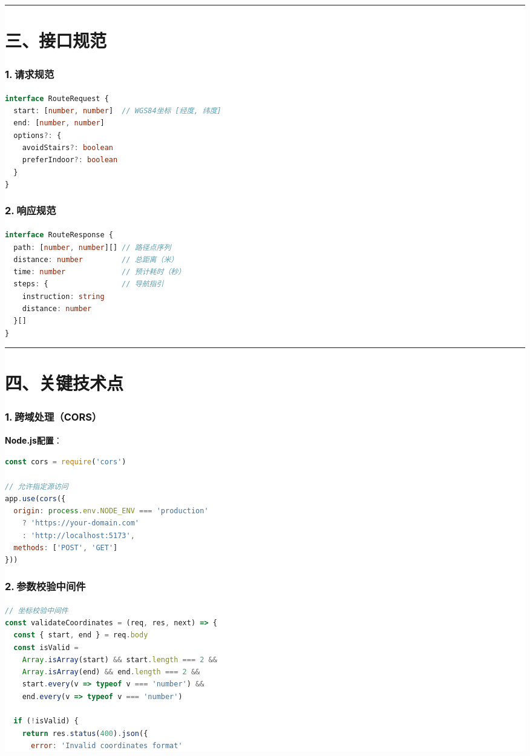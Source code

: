 ```javascript
```

---
# 三、接口规范

### 1. 请求规范
```typescript
interface RouteRequest {
  start: [number, number]  // WGS84坐标 [经度, 纬度]
  end: [number, number]
  options?: {
    avoidStairs?: boolean
    preferIndoor?: boolean
  }
}
```

### 2. 响应规范
```typescript
interface RouteResponse {
  path: [number, number][] // 路径点序列
  distance: number         // 总距离（米）
  time: number             // 预计耗时（秒）
  steps: {                 // 导航指引
    instruction: string
    distance: number
  }[]
}
```

---
# 四、关键技术点

### 1. 跨域处理（CORS）
**Node.js配置**：
```javascript
const cors = require('cors')

// 允许指定源访问
app.use(cors({
  origin: process.env.NODE_ENV === 'production' 
    ? 'https://your-domain.com' 
    : 'http://localhost:5173',
  methods: ['POST', 'GET']
}))
```

### 2. 参数校验中间件
```javascript
// 坐标校验中间件
const validateCoordinates = (req, res, next) => {
  const { start, end } = req.body
  const isValid = 
    Array.isArray(start) && start.length === 2 &&
    Array.isArray(end) && end.length === 2 &&
    start.every(v => typeof v === 'number') &&
    end.every(v => typeof v === 'number')

  if (!isValid) {
    return res.status(400).json({ 
      error: 'Invalid coordinates format' 
```